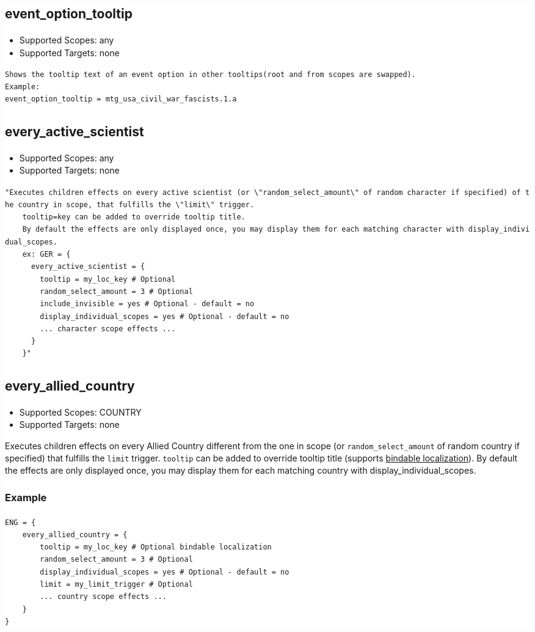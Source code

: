 ## event_option_tooltip

* Supported Scopes: any
* Supported Targets: none

```
Shows the tooltip text of an event option in other tooltips(root and from scopes are swapped).
Example:
event_option_tooltip = mtg_usa_civil_war_fascists.1.a
```

## every_active_scientist

* Supported Scopes: any
* Supported Targets: none

```
"Executes children effects on every active scientist (or \"random_select_amount\" of random character if specified) of the country in scope, that fulfills the \"limit\" trigger.
	tooltip=key can be added to override tooltip title.
	By default the effects are only displayed once, you may display them for each matching character with display_individual_scopes.
	ex: GER = {
	  every_active_scientist = {
		tooltip = my_loc_key # Optional
		random_select_amount = 3 # Optional
		include_invisible = yes # Optional - default = no
		display_individual_scopes = yes # Optional - default = no
		... character scope effects ...
	  }
	}"
```

## every_allied_country

* Supported Scopes: COUNTRY
* Supported Targets: none

Executes children effects on every Allied Country different from the one in scope (or `random_select_amount` of random country if specified) that fulfills the `limit` trigger.
`tooltip` can be added to override tooltip title (supports [bindable localization](script_concept_documentation.md#bindable-localization)).
By default the effects are only displayed once, you may display them for each matching country with display_individual_scopes.

### Example
```
ENG = {
	every_allied_country = {
		tooltip = my_loc_key # Optional bindable localization
		random_select_amount = 3 # Optional
		display_individual_scopes = yes # Optional - default = no
		limit = my_limit_trigger # Optional
		... country scope effects ...
	}
}
```
